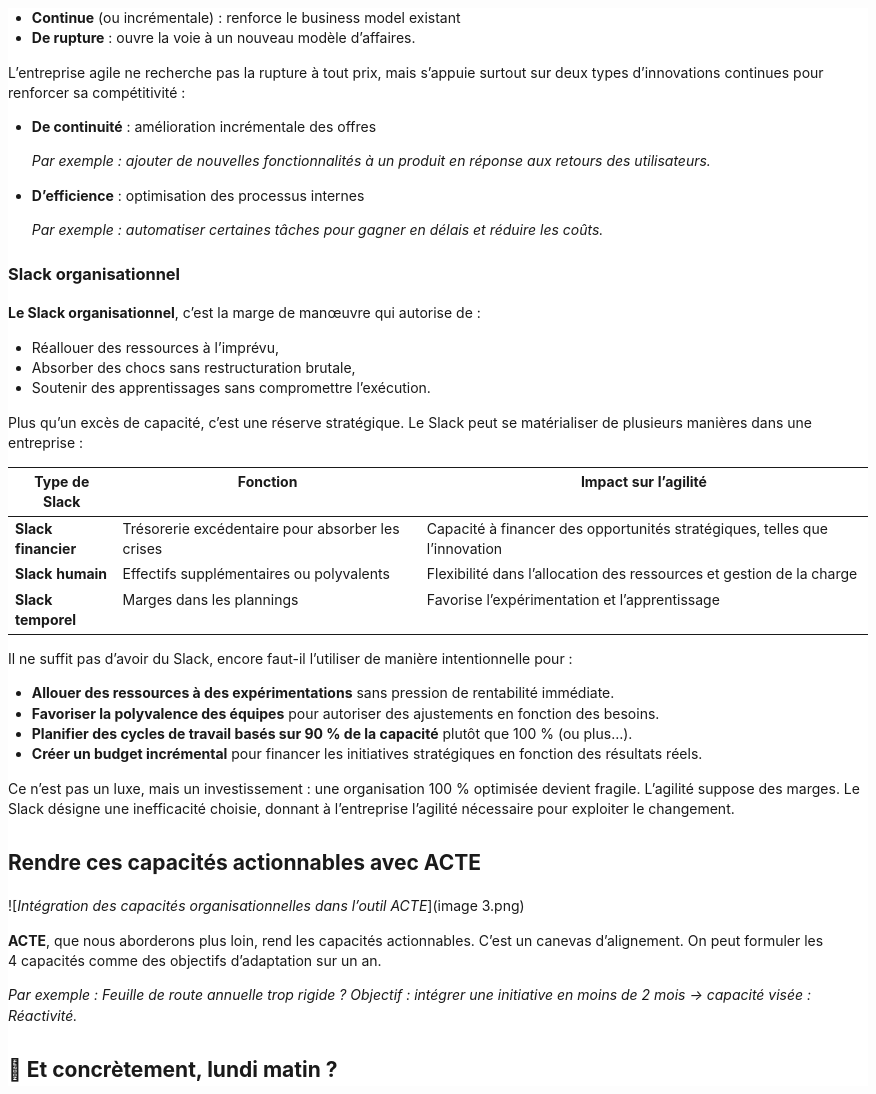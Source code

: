 - **Continue** (ou incrémentale) : renforce le business model existant
- **De rupture** : ouvre la voie à un nouveau modèle d’affaires.

L’entreprise agile ne recherche pas la rupture à tout prix, mais s’appuie surtout sur deux types d’innovations continues pour renforcer sa compétitivité :

- **De continuité** : amélioration incrémentale des offres

    *Par exemple : ajouter de nouvelles fonctionnalités à un produit en réponse aux retours des utilisateurs.*

- **D’efficience** : optimisation des processus internes

    *Par exemple : automatiser certaines tâches pour gagner en délais et réduire les coûts.*

### Slack organisationnel

**Le Slack organisationnel**, c’est la marge de manœuvre qui autorise de :

- Réallouer des ressources à l’imprévu,
- Absorber des chocs sans restructuration brutale,
- Soutenir des apprentissages sans compromettre l’exécution.

Plus qu’un excès de capacité, c’est une réserve stratégique. Le Slack peut se matérialiser de plusieurs manières dans une entreprise :

| **Type de Slack** | **Fonction** | **Impact sur l’agilité** |
| --- | --- | --- |
| **Slack financier** | Trésorerie excédentaire pour absorber les crises | Capacité à financer des opportunités stratégiques, telles que l’innovation |
| **Slack humain** | Effectifs supplémentaires ou polyvalents | Flexibilité dans l’allocation des ressources et gestion de la charge |
| **Slack temporel** | Marges dans les plannings | Favorise l’expérimentation et l’apprentissage |

Il ne suffit pas d’avoir du Slack, encore faut-il l’utiliser de manière intentionnelle pour :

- **Allouer des ressources à des expérimentations** sans pression de rentabilité immédiate.
- **Favoriser la polyvalence des équipes** pour autoriser des ajustements en fonction des besoins.
- **Planifier des cycles de travail basés sur 90 % de la capacité** plutôt que 100 % (ou plus…).
- **Créer un budget incrémental** pour financer les initiatives stratégiques en fonction des résultats réels.

Ce n’est pas un luxe, mais un investissement : une organisation 100 % optimisée devient fragile. L’agilité suppose des marges. Le Slack désigne une inefficacité choisie, donnant à l’entreprise l’agilité nécessaire pour exploiter le changement.

## Rendre ces capacités actionnables avec ACTE

![*Intégration des capacités organisationnelles dans l’outil ACTE*](image 3.png)

**ACTE**, que nous aborderons plus loin, rend les capacités actionnables. C’est un canevas d’alignement. On peut formuler les 4 capacités comme des objectifs d’adaptation sur un an.

*Par exemple : Feuille de route annuelle trop rigide ? Objectif : intégrer une initiative en moins de 2 mois → capacité visée : Réactivité.*

## 👣 Et concrètement, lundi matin ?
